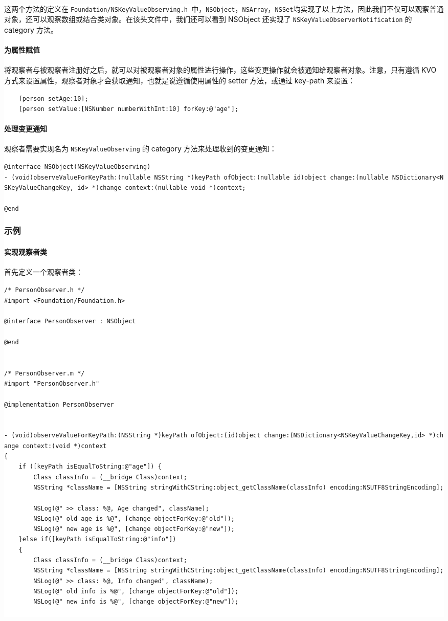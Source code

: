 这两个方法的定义在 `Foundation/NSKeyValueObserving.h `中，`NSObject`，`NSArray`，`NSSet`均实现了以上方法，因此我们不仅可以观察普通对象，还可以观察数组或结合类对象。在该头文件中，我们还可以看到 NSObject 还实现了 `NSKeyValueObserverNotification` 的 category 方法。

#### 为属性赋值

将观察者与被观察者注册好之后，就可以对被观察者对象的属性进行操作，这些变更操作就会被通知给观察者对象。注意，只有遵循 KVO 方式来设置属性，观察者对象才会获取通知，也就是说遵循使用属性的 setter 方法，或通过 key-path 来设置：

```
    [person setAge:10];
    [person setValue:[NSNumber numberWithInt:10] forKey:@"age"];
```

#### 处理变更通知

观察者需要实现名为 `NSKeyValueObserving` 的 category 方法来处理收到的变更通知：

```
@interface NSObject(NSKeyValueObserving)
- (void)observeValueForKeyPath:(nullable NSString *)keyPath ofObject:(nullable id)object change:(nullable NSDictionary<NSKeyValueChangeKey, id> *)change context:(nullable void *)context;

@end

```

### 示例

#### 实现观察者类

首先定义一个观察者类：

```
/* PersonObserver.h */
#import <Foundation/Foundation.h>

@interface PersonObserver : NSObject

@end


/* PersonObserver.m */
#import "PersonObserver.h"

@implementation PersonObserver


- (void)observeValueForKeyPath:(NSString *)keyPath ofObject:(id)object change:(NSDictionary<NSKeyValueChangeKey,id> *)change context:(void *)context
{
    if ([keyPath isEqualToString:@"age"]) {
        Class classInfo = (__bridge Class)context;
        NSString *className = [NSString stringWithCString:object_getClassName(classInfo) encoding:NSUTF8StringEncoding];
        
        NSLog(@" >> class: %@, Age changed", className);
        NSLog(@" old age is %@", [change objectForKey:@"old"]);
        NSLog(@" new age is %@", [change objectForKey:@"new"]);
    }else if([keyPath isEqualToString:@"info"])
    {
        Class classInfo = (__bridge Class)context;
        NSString *className = [NSString stringWithCString:object_getClassName(classInfo) encoding:NSUTF8StringEncoding];
        NSLog(@" >> class: %@, Info changed", className);
        NSLog(@" old info is %@", [change objectForKey:@"old"]);
        NSLog(@" new info is %@", [change objectForKey:@"new"]);
        
```